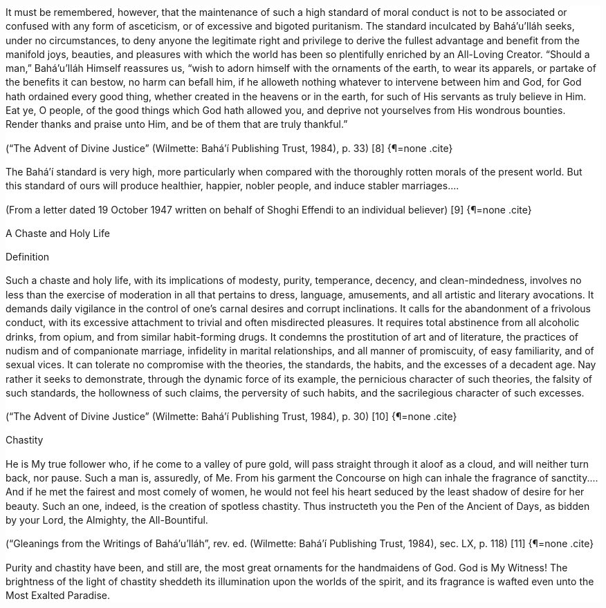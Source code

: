 It must be remembered, however, that the maintenance of such a high standard of moral conduct is not to be associated or confused with any form of asceticism, or of excessive and bigoted puritanism. The standard inculcated by Bahá’u’lláh seeks, under no circumstances, to deny anyone the legitimate right and privilege to derive the fullest advantage and benefit from the manifold joys, beauties, and pleasures with which the world has been so plentifully enriched by an All-Loving Creator. “Should a man,” Bahá’u’lláh Himself reassures us, “wish to adorn himself with the ornaments of the earth, to wear its apparels, or partake of the benefits it can bestow, no harm can befall him, if he alloweth nothing whatever to intervene between him and God, for God hath ordained every good thing, whether created in the heavens or in the earth, for such of His servants as truly believe in Him. Eat ye, O people, of the good things which God hath allowed you, and deprive not yourselves from His wondrous bounties. Render thanks and praise unto Him, and be of them that are truly thankful.”

(“The Advent of Divine Justice” (Wilmette: Bahá’í Publishing Trust, 1984), p. 33) \[8\] {¶=none .cite}

The Bahá’í standard is very high, more particularly when compared with the thoroughly rotten morals of the present world. But this standard of ours will produce healthier, happier, nobler people, and induce stabler marriages....

(From a letter dated 19 October 1947 written on behalf of Shoghi Effendi to an individual believer) \[9\] {¶=none .cite}

A Chaste and Holy Life

Definition

Such a chaste and holy life, with its implications of modesty, purity, temperance, decency, and clean-mindedness, involves no less than the exercise of moderation in all that pertains to dress, language, amusements, and all artistic and literary avocations. It demands daily vigilance in the control of one’s carnal desires and corrupt inclinations. It calls for the abandonment of a frivolous conduct, with its excessive attachment to trivial and often misdirected pleasures. It requires total abstinence from all alcoholic drinks, from opium, and from similar habit-forming drugs. It condemns the prostitution of art and of literature, the practices of nudism and of companionate marriage, infidelity in marital relationships, and all manner of promiscuity, of easy familiarity, and of sexual vices. It can tolerate no compromise with the theories, the standards, the habits, and the excesses of a decadent age. Nay rather it seeks to demonstrate, through the dynamic force of its example, the pernicious character of such theories, the falsity of such standards, the hollowness of such claims, the perversity of such habits, and the sacrilegious character of such excesses.

(“The Advent of Divine Justice” (Wilmette: Bahá’í Publishing Trust, 1984), p. 30) \[10\] {¶=none .cite}

Chastity

He is My true follower who, if he come to a valley of pure gold, will pass straight through it aloof as a cloud, and will neither turn back, nor pause. Such a man is, assuredly, of Me. From his garment the Concourse on high can inhale the fragrance of sanctity.... And if he met the fairest and most comely of women, he would not feel his heart seduced by the least shadow of desire for her beauty. Such an one, indeed, is the creation of spotless chastity. Thus instructeth you the Pen of the Ancient of Days, as bidden by your Lord, the Almighty, the All-Bountiful.

(“Gleanings from the Writings of Bahá’u’lláh”, rev. ed. (Wilmette: Bahá’í Publishing Trust, 1984), sec. LX, p. 118) \[11\] {¶=none .cite}

Purity and chastity have been, and still are, the most great ornaments for the handmaidens of God. God is My Witness! The brightness of the light of chastity sheddeth its illumination upon the worlds of the spirit, and its fragrance is wafted even unto the Most Exalted Paradise.


[^1]: On page 25 in the 1956 U.S. edition; on page 30 in the 1984 U.S. edition.
[^2]: On page 25 in the 1956 U.S. edition; on page 30 in the 1984 U.S. edition.